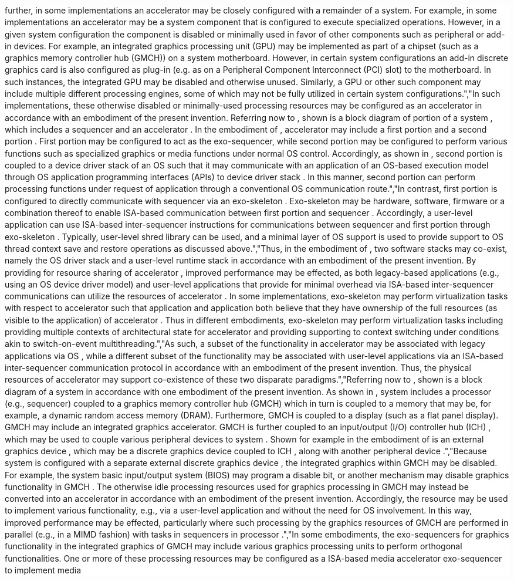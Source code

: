 further, in some implementations an accelerator may be closely configured with a remainder of a system. For example, in some implementations an accelerator may be a system component that is configured to execute specialized operations. However, in a given system configuration the component is disabled or minimally used in favor of other components such as peripheral or add-in devices. For example, an integrated graphics processing unit (GPU) may be implemented as part of a chipset (such as a graphics memory controller hub (GMCH)) on a system motherboard. However, in certain system configurations an add-in discrete graphics card is also configured as plug-in (e.g. as on a Peripheral Component Interconnect (PCI) slot) to the motherboard. In such instances, the integrated GPU may be disabled and otherwise unused. Similarly, a GPU or other such component may include multiple different processing engines, some of which may not be fully utilized in certain system configurations.","In such implementations, these otherwise disabled or minimally-used processing resources may be configured as an accelerator in accordance with an embodiment of the present invention. Referring now to , shown is a block diagram of portion of a system , which includes a sequencer  and an accelerator . In the embodiment of , accelerator  may include a first portion  and a second portion . First portion  may be configured to act as the exo-sequencer, while second portion  may be configured to perform various functions such as specialized graphics or media functions under normal OS control. Accordingly, as shown in , second portion  is coupled to a device driver stack  of an OS  such that it may communicate with an application  of an OS-based execution model through OS application programming interfaces (APIs) to device driver stack . In this manner, second portion  can perform processing functions under request of application  through a conventional OS communication route.","In contrast, first portion  is configured to directly communicate with sequencer  via an exo-skeleton . Exo-skeleton  may be hardware, software, firmware or a combination thereof to enable ISA-based communication between first portion  and sequencer . Accordingly, a user-level application  can use ISA-based inter-sequencer instructions for communications between sequencer  and first portion  through exo-skeleton . Typically, user-level shred library  can be used, and a minimal layer of OS support  is used to provide support to OS thread context save and restore operations as discussed above.","Thus, in the embodiment of , two software stacks may co-exist, namely the OS driver stack and a user-level runtime stack in accordance with an embodiment of the present invention. By providing for resource sharing of accelerator , improved performance may be effected, as both legacy-based applications (e.g., using an OS device driver model) and user-level applications that provide for minimal overhead via ISA-based inter-sequencer communications can utilize the resources of accelerator . In some implementations, exo-skeleton  may perform virtualization tasks with respect to accelerator  such that application  and application  both believe that they have ownership of the full resources (as visible to the application) of accelerator . Thus in different embodiments, exo-skeleton  may perform virtualization tasks including providing multiple contexts of architectural state for accelerator  and providing supporting to context switching under conditions akin to switch-on-event multithreading.","As such, a subset of the functionality in accelerator  may be associated with legacy applications via OS , while a different subset of the functionality may be associated with user-level applications via an ISA-based inter-sequencer communication protocol in accordance with an embodiment of the present invention. Thus, the physical resources of accelerator  may support co-existence of these two disparate paradigms.","Referring now to , shown is a block diagram of a system in accordance with one embodiment of the present invention. As shown in , system  includes a processor (e.g., sequencer)  coupled to a graphics memory controller hub (GMCH)  which in turn is coupled to a memory  that may be, for example, a dynamic random access memory (DRAM). Furthermore, GMCH  is coupled to a display  (such as a flat panel display). GMCH  may include an integrated graphics accelerator. GMCH  is further coupled to an input\/output (I\/O) controller hub (ICH) , which may be used to couple various peripheral devices to system . Shown for example in the embodiment of  is an external graphics device , which may be a discrete graphics device coupled to ICH , along with another peripheral device .","Because system  is configured with a separate external discrete graphics device , the integrated graphics within GMCH  may be disabled. For example, the system basic input\/output system (BIOS) may program a disable bit, or another mechanism may disable graphics functionality in GMCH . The otherwise idle processing resources used for graphics processing in GMCH  may instead be converted into an accelerator in accordance with an embodiment of the present invention. Accordingly, the resource may be used to implement various functionality, e.g., via a user-level application and without the need for OS involvement. In this way, improved performance may be effected, particularly where such processing by the graphics resources of GMCH  are performed in parallel (e.g., in a MIMD fashion) with tasks in sequencers in processor .","In some embodiments, the exo-sequencers for graphics functionality in the integrated graphics of GMCH  may include various graphics processing units to perform orthogonal functionalities. One or more of these processing resources may be configured as a ISA-based media accelerator exo-sequencer to implement media